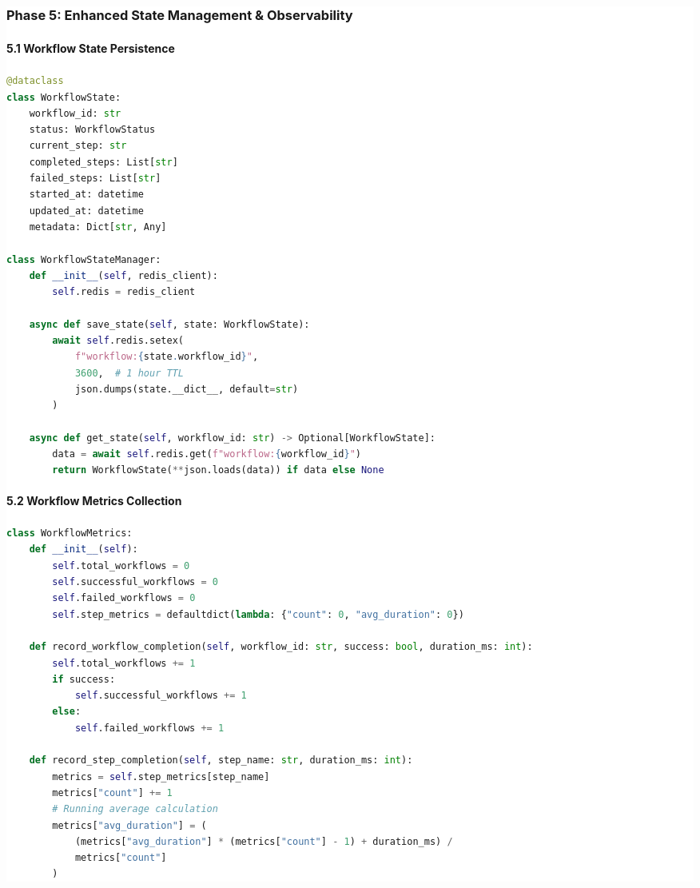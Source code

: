 ### Phase 5: Enhanced State Management & Observability

#### 5.1 Workflow State Persistence

```python
@dataclass
class WorkflowState:
    workflow_id: str
    status: WorkflowStatus
    current_step: str
    completed_steps: List[str]
    failed_steps: List[str]
    started_at: datetime
    updated_at: datetime
    metadata: Dict[str, Any]

class WorkflowStateManager:
    def __init__(self, redis_client):
        self.redis = redis_client

    async def save_state(self, state: WorkflowState):
        await self.redis.setex(
            f"workflow:{state.workflow_id}",
            3600,  # 1 hour TTL
            json.dumps(state.__dict__, default=str)
        )

    async def get_state(self, workflow_id: str) -> Optional[WorkflowState]:
        data = await self.redis.get(f"workflow:{workflow_id}")
        return WorkflowState(**json.loads(data)) if data else None
```

#### 5.2 Workflow Metrics Collection

```python
class WorkflowMetrics:
    def __init__(self):
        self.total_workflows = 0
        self.successful_workflows = 0
        self.failed_workflows = 0
        self.step_metrics = defaultdict(lambda: {"count": 0, "avg_duration": 0})

    def record_workflow_completion(self, workflow_id: str, success: bool, duration_ms: int):
        self.total_workflows += 1
        if success:
            self.successful_workflows += 1
        else:
            self.failed_workflows += 1

    def record_step_completion(self, step_name: str, duration_ms: int):
        metrics = self.step_metrics[step_name]
        metrics["count"] += 1
        # Running average calculation
        metrics["avg_duration"] = (
            (metrics["avg_duration"] * (metrics["count"] - 1) + duration_ms) /
            metrics["count"]
        )
```
